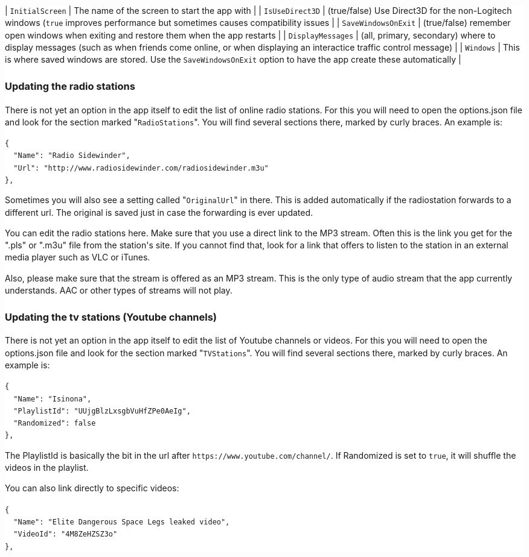 | <a name="Options_DisplayOptions_InitialScreen"></a>`InitialScreen`         | The name of the screen to start the app with                                                                                                      |
| <a name="Options_DisplayOptions_IsUseDirect3D"></a>`IsUseDirect3D`         | (true/false) Use Direct3D for the non-Logitech windows (`true` improves performance but sometimes causes compatibility issues                     |
| <a name="Options_DisplayOptions_SaveWindowsOnExit"></a>`SaveWindowsOnExit` | (true/false) remember open windows when exiting and restore them when the app restarts                                                            |
| <a name="Options_DisplayOptions_DisplayMessages"></a>`DisplayMessages`     | (all, primary, secondary) where to display messages (such as when friends come online, or when displaying an interactice traffic control message) |
| <a name="Options_DisplayOptions_Windows"></a>`Windows`                     | This is where saved windows are stored. Use the `SaveWindowsOnExit` option to have the app create these automatically                             |

### <a name="RadioStations"></a>Updating the radio stations

There is not yet an option in the app itself to edit the list of online radio stations.
For this you will need to open the options.json file and look for the section marked
"`RadioStations`". You will find several sections there, marked by curly braces. An example is:

    {
      "Name": "Radio Sidewinder",
      "Url": "http://www.radiosidewinder.com/radiosidewinder.m3u"
    },

Sometimes you will also see a setting called "`OriginalUrl`" in there.
This is added automatically if the radiostation forwards to a different url.
The original is saved just in case the forwarding is ever updated.

You can edit the radio stations here. Make sure that you use a direct link to the MP3 stream.
Often this is the link you get for the ".pls" or ".m3u" file from the station's site.
If you cannot find that, look for a link that offers to listen to the station in an
external media player such as VLC or iTunes.

Also, please make sure that the stream is offered as an MP3 stream. This is the only type
of audio stream that the app currently understands. AAC or other types of streams will not play.

### <a name="TVStations"></a>Updating the tv stations (Youtube channels)

There is not yet an option in the app itself to edit the list of Youtube channels or videos. For this you will need to open the options.json file and look for the section marked "`TVStations`". You will find several sections there, marked by curly braces. An example is:

    {
      "Name": "Isinona",
      "PlaylistId": "UUjgBlzLxsgbVuHfZPe0AeIg",
      "Randomized": false
    },

The PlaylistId is basically the bit in the url after `https://www.youtube.com/channel/`. If Randomized is set to `true`, it will shuffle the videos in the playlist.

You can also link directly to specific videos:

    {
      "Name": "Elite Dangerous Space Legs leaked video",
      "VideoId": "4M8ZeHZSZ3o"
    },
